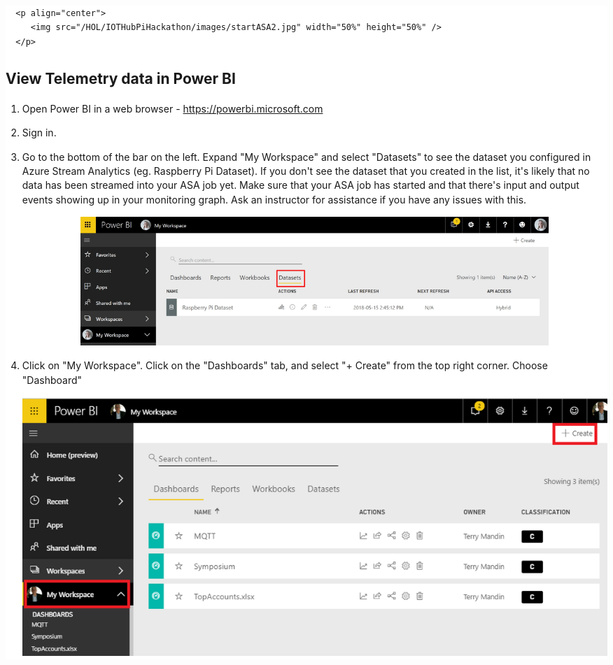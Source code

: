       <p align="center">
         <img src="/HOL/IOTHubPiHackathon/images/startASA2.jpg" width="50%" height="50%" /> 
      </p>  
          
## View Telemetry data in Power BI
1. Open Power BI in a web browser - https://powerbi.microsoft.com
1. Sign in.
1. Go to the bottom of the bar on the left.  Expand "My Workspace" and select "Datasets" to see the dataset you configured in Azure Stream Analytics (eg. Raspberry Pi Dataset). If you don't see the dataset that you created in the list, it's likely that no data has been streamed into your ASA job yet. Make sure that your ASA job has started and that there's input and output events showing up in your monitoring graph. Ask an instructor for assistance if you have any issues with this. 
   
      <p align="center">
         <img src="/HOL/IOTHubPiHackathon/images/PowerBILab.jpg" width="80%" height="80%" /> 
      </p>  

1. Click on "My Workspace".  Click on the "Dashboards" tab, and select "+ Create" from the top right corner.  Choose "Dashboard"

      ![New Dashboard](/HOL/IOTHubPiHackathon/images/PowerBINewDashboard.PNG)
